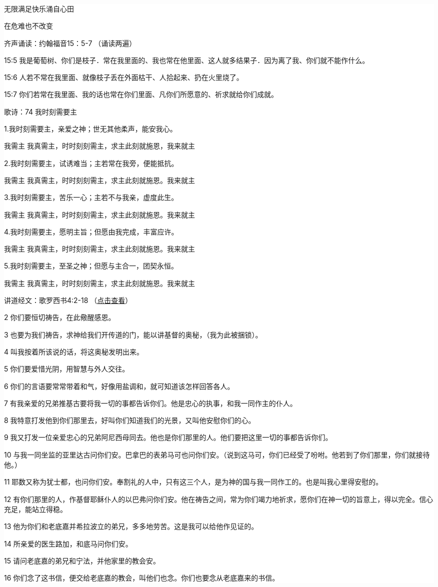 无限满足快乐涌自心田
  
在危难也不改变

齐声诵读：约翰福音15：5-7 （诵读两遍）
  
15:5 我是葡萄树、你们是枝子．常在我里面的、我也常在他里面、这人就多结果子．因为离了我、你们就不能作什么。
  
15:6 人若不常在我里面、就像枝子丢在外面枯干、人拾起来、扔在火里烧了。
  
15:7 你们若常在我里面、我的话也常在你们里面、凡你们所愿意的、祈求就给你们成就。

歌诗：74 我时刻需要主
  
1.我时刻需要主，亲爱之神；世无其他柔声，能安我心。
  
我需主 我真需主，时时刻刻需主，求主此刻就施恩，我来就主

2.我时刻需要主，试诱难当；主若常在我旁，便能抵抗。
  
我需主 我真需主，时时刻刻需主，求主此刻就施恩。我来就主

3.我时刻需要主，苦乐一心；主若不与我亲，虚度此生。
  
我需主 我真需主，时时刻刻需主，求主此刻就施恩。我来就主

4.我时刻需要主，愿明主旨；但愿由我完成，丰富应许。
  
我需主 我真需主，时时刻刻需主，求主此刻就施恩。我来就主

5.我时刻需要主，至圣之神；但愿与主合一，团契永恒。
  
我需主 我真需主，时时刻刻需主，求主此刻就施恩。我来就主

讲道经文：歌罗西书4:2-18 （[点击查看][1]）
  
2 你们要恒切祷告，在此儆醒感恩。
  
3 也要为我们祷告，求神给我们开传道的门，能以讲基督的奥秘，（我为此被捆锁）。
  
4 叫我按着所该说的话，将这奥秘发明出来。
  
5 你们要爱惜光阴，用智慧与外人交往。
  
6 你们的言语要常常带着和气，好像用盐调和，就可知道该怎样回答各人。
  
7 有我亲爱的兄弟推基古要将我一切的事都告诉你们。他是忠心的执事，和我一同作主的仆人。
  
8 我特意打发他到你们那里去，好叫你们知道我们的光景，又叫他安慰你们的心。
  
9 我又打发一位亲爱忠心的兄弟阿尼西母同去。他也是你们那里的人。他们要把这里一切的事都告诉你们。
  
10 与我一同坐监的亚里达古问你们安。巴拿巴的表弟马可也问你们安。（说到这马可，你们已经受了吩咐。他若到了你们那里，你们就接待他。）
  
11 耶数又称为犹士都，也问你们安。奉割礼的人中，只有这三个人，是为神的国与我一同作工的。也是叫我心里得安慰的。
  
12 有你们那里的人，作基督耶稣仆人的以巴弗问你们安。他在祷告之间，常为你们竭力地祈求，愿你们在神一切的旨意上，得以完全。信心充足，能站立得稳。
  
13 他为你们和老底嘉并希拉波立的弟兄，多多地劳苦。这是我可以给他作见证的。
  
14 所亲爱的医生路加，和底马问你们安。
  
15 请问老底嘉的弟兄和宁法，并他家里的教会安。
  
16 你们念了这书信，便交给老底嘉的教会，叫他们也念。你们也要念从老底嘉来的书信。
  

 [1]: http://t5.shwchurch.org/2013/11/24/2013%E5%B9%B411%E6%9C%8824%E6%97%A5%E8%AE%B2%E7%AB%A0-%E8%A2%81%E7%81%B5%E4%BC%A0%E9%81%93%EF%BC%9A%E4%B8%80%E5%88%87%E9%83%BD%E4%B8%BA%E4%B8%BB/